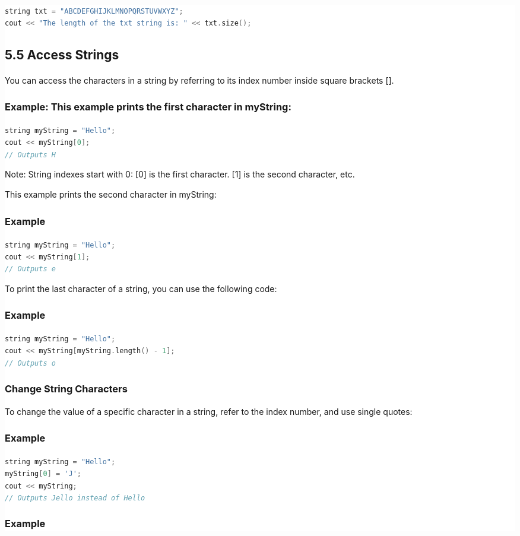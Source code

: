 ```cpp
string txt = "ABCDEFGHIJKLMNOPQRSTUVWXYZ";
cout << "The length of the txt string is: " << txt.size();
```

## 5.5 Access Strings
You can access the characters in a string by referring to its index number inside square brackets [].

### Example: This example prints the first character in myString:

```cpp
string myString = "Hello";
cout << myString[0];
// Outputs H
```

Note: String indexes start with 0: [0] is the first character. [1] is the second character, etc.

This example prints the second character in myString:

### Example

```cpp
string myString = "Hello";
cout << myString[1];
// Outputs e
```

To print the last character of a string, you can use the following code:

### Example

```cpp
string myString = "Hello";
cout << myString[myString.length() - 1];
// Outputs o
```

### Change String Characters
To change the value of a specific character in a string, refer to the index number, and use single quotes:

### Example

```cpp
string myString = "Hello";
myString[0] = 'J';
cout << myString;
// Outputs Jello instead of Hello
```

### Example
